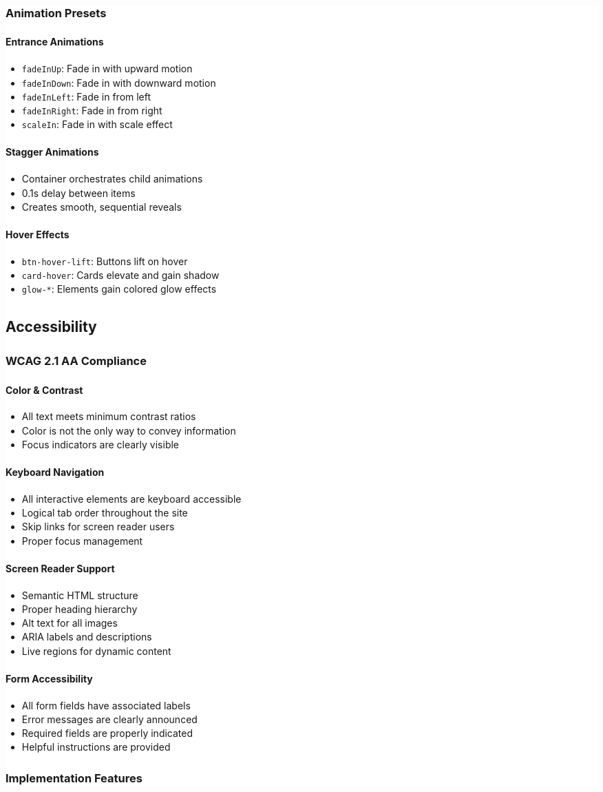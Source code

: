 
### Animation Presets

#### Entrance Animations
- `fadeInUp`: Fade in with upward motion
- `fadeInDown`: Fade in with downward motion
- `fadeInLeft`: Fade in from left
- `fadeInRight`: Fade in from right
- `scaleIn`: Fade in with scale effect

#### Stagger Animations
- Container orchestrates child animations
- 0.1s delay between items
- Creates smooth, sequential reveals

#### Hover Effects
- `btn-hover-lift`: Buttons lift on hover
- `card-hover`: Cards elevate and gain shadow
- `glow-*`: Elements gain colored glow effects

## Accessibility

### WCAG 2.1 AA Compliance

#### Color & Contrast
- All text meets minimum contrast ratios
- Color is not the only way to convey information
- Focus indicators are clearly visible

#### Keyboard Navigation
- All interactive elements are keyboard accessible
- Logical tab order throughout the site
- Skip links for screen reader users
- Proper focus management

#### Screen Reader Support
- Semantic HTML structure
- Proper heading hierarchy
- Alt text for all images
- ARIA labels and descriptions
- Live regions for dynamic content

#### Form Accessibility
- All form fields have associated labels
- Error messages are clearly announced
- Required fields are properly indicated
- Helpful instructions are provided

### Implementation Features
